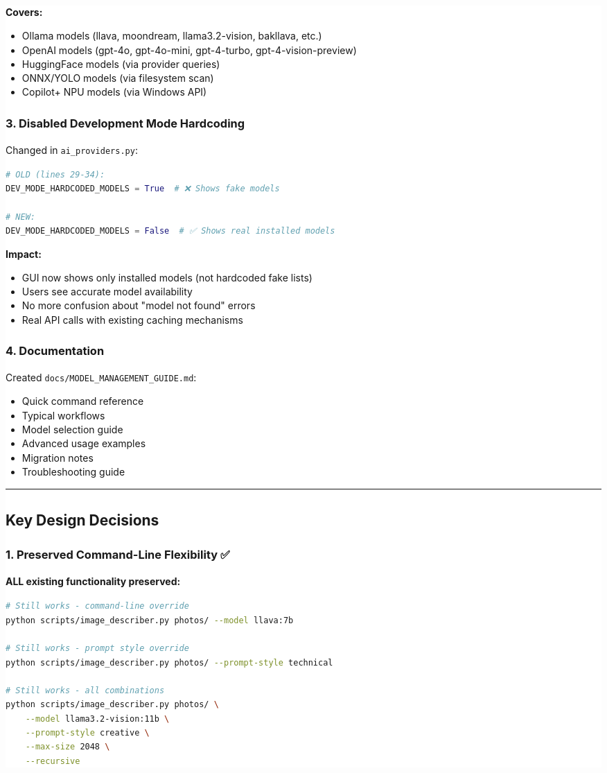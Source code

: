 **Covers:**
- Ollama models (llava, moondream, llama3.2-vision, bakllava, etc.)
- OpenAI models (gpt-4o, gpt-4o-mini, gpt-4-turbo, gpt-4-vision-preview)
- HuggingFace models (via provider queries)
- ONNX/YOLO models (via filesystem scan)
- Copilot+ NPU models (via Windows API)

### 3. Disabled Development Mode Hardcoding

Changed in `ai_providers.py`:

```python
# OLD (lines 29-34):
DEV_MODE_HARDCODED_MODELS = True  # ❌ Shows fake models

# NEW:
DEV_MODE_HARDCODED_MODELS = False  # ✅ Shows real installed models
```

**Impact:**
- GUI now shows only installed models (not hardcoded fake lists)
- Users see accurate model availability
- No more confusion about "model not found" errors
- Real API calls with existing caching mechanisms

### 4. Documentation

Created `docs/MODEL_MANAGEMENT_GUIDE.md`:
- Quick command reference
- Typical workflows
- Model selection guide
- Advanced usage examples
- Migration notes
- Troubleshooting guide

---

## Key Design Decisions

### 1. Preserved Command-Line Flexibility ✅

**ALL existing functionality preserved:**

```bash
# Still works - command-line override
python scripts/image_describer.py photos/ --model llava:7b

# Still works - prompt style override
python scripts/image_describer.py photos/ --prompt-style technical

# Still works - all combinations
python scripts/image_describer.py photos/ \
    --model llama3.2-vision:11b \
    --prompt-style creative \
    --max-size 2048 \
    --recursive
```
